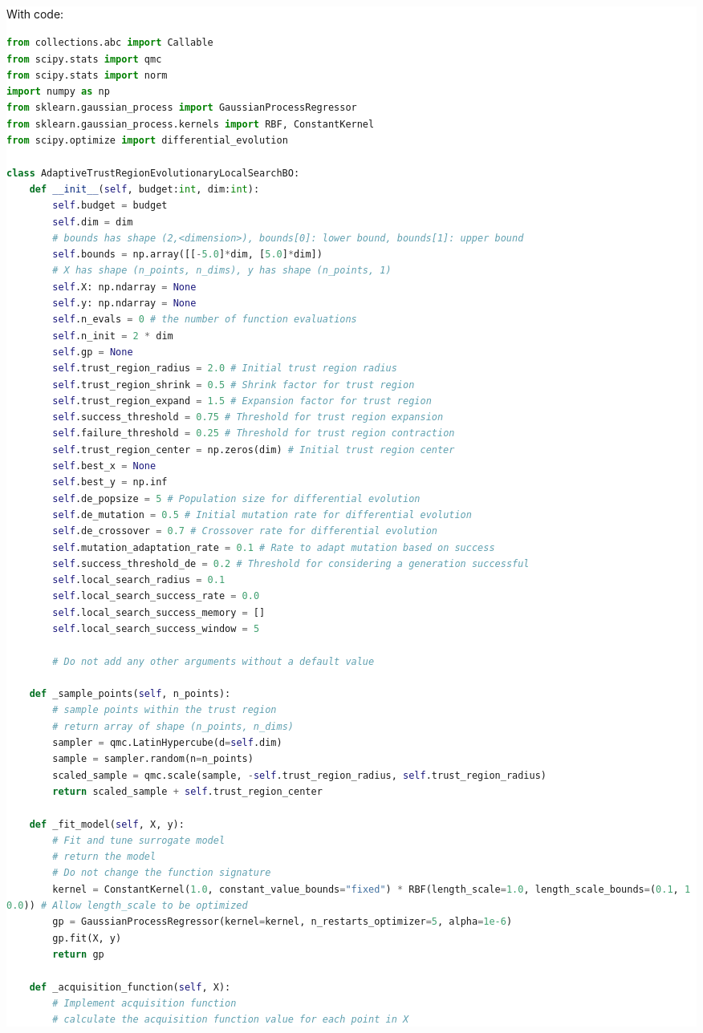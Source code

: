 
With code:
```python
from collections.abc import Callable
from scipy.stats import qmc
from scipy.stats import norm
import numpy as np
from sklearn.gaussian_process import GaussianProcessRegressor
from sklearn.gaussian_process.kernels import RBF, ConstantKernel
from scipy.optimize import differential_evolution

class AdaptiveTrustRegionEvolutionaryLocalSearchBO:
    def __init__(self, budget:int, dim:int):
        self.budget = budget
        self.dim = dim
        # bounds has shape (2,<dimension>), bounds[0]: lower bound, bounds[1]: upper bound
        self.bounds = np.array([[-5.0]*dim, [5.0]*dim])
        # X has shape (n_points, n_dims), y has shape (n_points, 1)
        self.X: np.ndarray = None
        self.y: np.ndarray = None
        self.n_evals = 0 # the number of function evaluations
        self.n_init = 2 * dim
        self.gp = None
        self.trust_region_radius = 2.0 # Initial trust region radius
        self.trust_region_shrink = 0.5 # Shrink factor for trust region
        self.trust_region_expand = 1.5 # Expansion factor for trust region
        self.success_threshold = 0.75 # Threshold for trust region expansion
        self.failure_threshold = 0.25 # Threshold for trust region contraction
        self.trust_region_center = np.zeros(dim) # Initial trust region center
        self.best_x = None
        self.best_y = np.inf
        self.de_popsize = 5 # Population size for differential evolution
        self.de_mutation = 0.5 # Initial mutation rate for differential evolution
        self.de_crossover = 0.7 # Crossover rate for differential evolution
        self.mutation_adaptation_rate = 0.1 # Rate to adapt mutation based on success
        self.success_threshold_de = 0.2 # Threshold for considering a generation successful
        self.local_search_radius = 0.1
        self.local_search_success_rate = 0.0
        self.local_search_success_memory = []
        self.local_search_success_window = 5

        # Do not add any other arguments without a default value

    def _sample_points(self, n_points):
        # sample points within the trust region
        # return array of shape (n_points, n_dims)
        sampler = qmc.LatinHypercube(d=self.dim)
        sample = sampler.random(n=n_points)
        scaled_sample = qmc.scale(sample, -self.trust_region_radius, self.trust_region_radius)
        return scaled_sample + self.trust_region_center

    def _fit_model(self, X, y):
        # Fit and tune surrogate model 
        # return the model
        # Do not change the function signature
        kernel = ConstantKernel(1.0, constant_value_bounds="fixed") * RBF(length_scale=1.0, length_scale_bounds=(0.1, 10.0)) # Allow length_scale to be optimized
        gp = GaussianProcessRegressor(kernel=kernel, n_restarts_optimizer=5, alpha=1e-6)
        gp.fit(X, y)
        return gp

    def _acquisition_function(self, X):
        # Implement acquisition function 
        # calculate the acquisition function value for each point in X
```